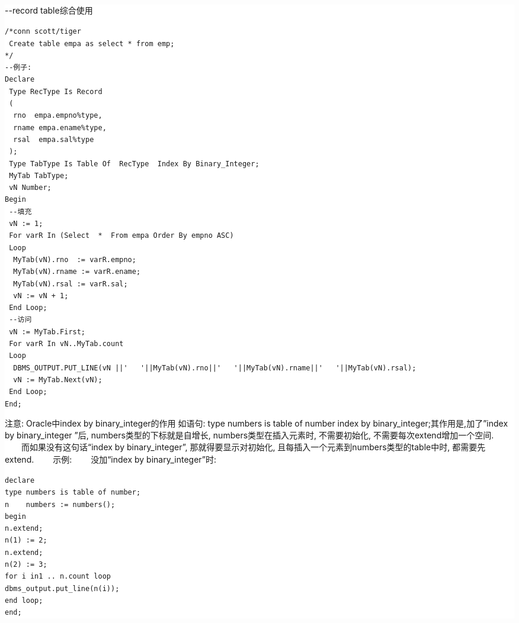 

--record table综合使用


```
/*conn scott/tiger
 Create table empa as select * from emp;
*/
--例子: 
Declare
 Type RecType Is Record
 (
  rno  empa.empno%type,
  rname empa.ename%type,
  rsal  empa.sal%type
 );
 Type TabType Is Table Of  RecType  Index By Binary_Integer;
 MyTab TabType;
 vN Number;
Begin
 --填充
 vN := 1;
 For varR In (Select  *  From empa Order By empno ASC)
 Loop
  MyTab(vN).rno  := varR.empno;
  MyTab(vN).rname := varR.ename;
  MyTab(vN).rsal := varR.sal;
  vN := vN + 1;
 End Loop;
 --访问
 vN := MyTab.First;
 For varR In vN..MyTab.count
 Loop
  DBMS_OUTPUT.PUT_LINE(vN ||'   '||MyTab(vN).rno||'   '||MyTab(vN).rname||'   '||MyTab(vN).rsal);
  vN := MyTab.Next(vN);
 End Loop;
End;
```


注意: 
Oracle中index by binary_integer的作用
如语句: type  numbers  is table of number index by binary_integer;其作用是,加了”index by binary_integer ”后, numbers类型的下标就是自增长, numbers类型在插入元素时, 不需要初始化, 不需要每次extend增加一个空间.
　　而如果没有这句话“index by binary_integer”, 那就得要显示对初始化, 且每插入一个元素到numbers类型的table中时, 都需要先extend.
　　示例: 
　　没加“index by binary_integer”时: 

```
declare
type numbers is table of number;
n    numbers := numbers();
begin
n.extend;
n(1) := 2;
n.extend;
n(2) := 3;
for i in1 .. n.count loop
dbms_output.put_line(n(i));
end loop;
end;
```
